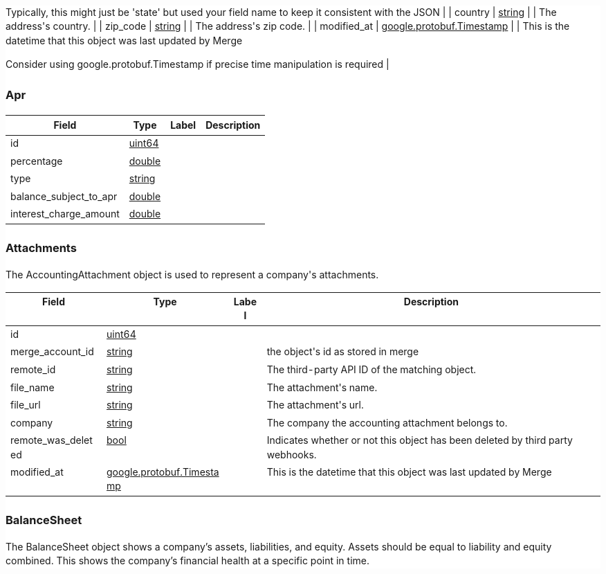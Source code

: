 Typically, this might just be &#39;state&#39; but used your field name to keep it consistent with the JSON |
| country | [string](#string) | | The address&#39;s country. |
| zip_code | [string](#string) | | The address&#39;s zip code. |
| modified_at | [google.protobuf.Timestamp](#google-protobuf-Timestamp) | | This is the datetime that this object was last updated by Merge

Consider using google.protobuf.Timestamp if precise time manipulation is required |

<a name="financial_service-v1-Apr"></a>

### Apr

| Field                  | Type              | Label | Description |
| ---------------------- | ----------------- | ----- | ----------- |
| id                     | [uint64](#uint64) |       |             |
| percentage             | [double](#double) |       |             |
| type                   | [string](#string) |       |             |
| balance_subject_to_apr | [double](#double) |       |             |
| interest_charge_amount | [double](#double) |       |             |

<a name="financial_service-v1-Attachments"></a>

### Attachments

The AccountingAttachment object is used to represent a company&#39;s attachments.

| Field              | Type                                                    | Label | Description                                                                    |
| ------------------ | ------------------------------------------------------- | ----- | ------------------------------------------------------------------------------ |
| id                 | [uint64](#uint64)                                       |       |                                                                                |
| merge_account_id   | [string](#string)                                       |       | the object&#39;s id as stored in merge                                         |
| remote_id          | [string](#string)                                       |       | The third-party API ID of the matching object.                                 |
| file_name          | [string](#string)                                       |       | The attachment&#39;s name.                                                     |
| file_url           | [string](#string)                                       |       | The attachment&#39;s url.                                                      |
| company            | [string](#string)                                       |       | The company the accounting attachment belongs to.                              |
| remote_was_deleted | [bool](#bool)                                           |       | Indicates whether or not this object has been deleted by third party webhooks. |
| modified_at        | [google.protobuf.Timestamp](#google-protobuf-Timestamp) |       | This is the datetime that this object was last updated by Merge                |

<a name="financial_service-v1-BalanceSheet"></a>

### BalanceSheet

The BalanceSheet object shows a company’s assets, liabilities, and equity. Assets should be equal
to liability and equity combined. This shows the company’s financial health at a specific point in time.
